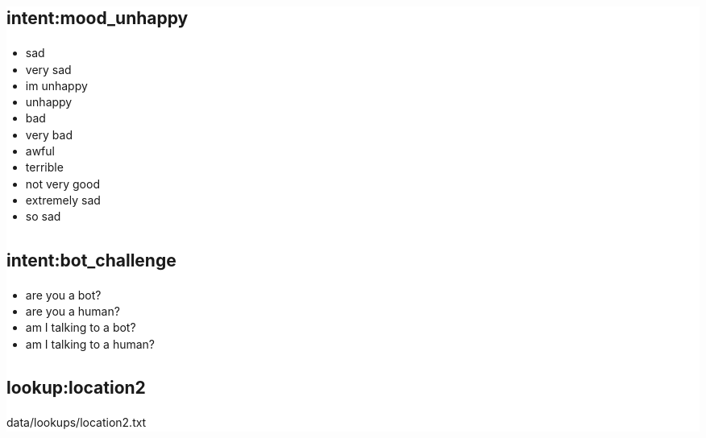 ## intent:mood_unhappy
- sad
- very sad
- im unhappy
- unhappy
- bad
- very bad
- awful
- terrible
- not very good
- extremely sad
- so sad

## intent:bot_challenge
- are you a bot?
- are you a human?
- am I talking to a bot?
- am I talking to a human?

## lookup:location2
data/lookups/location2.txt